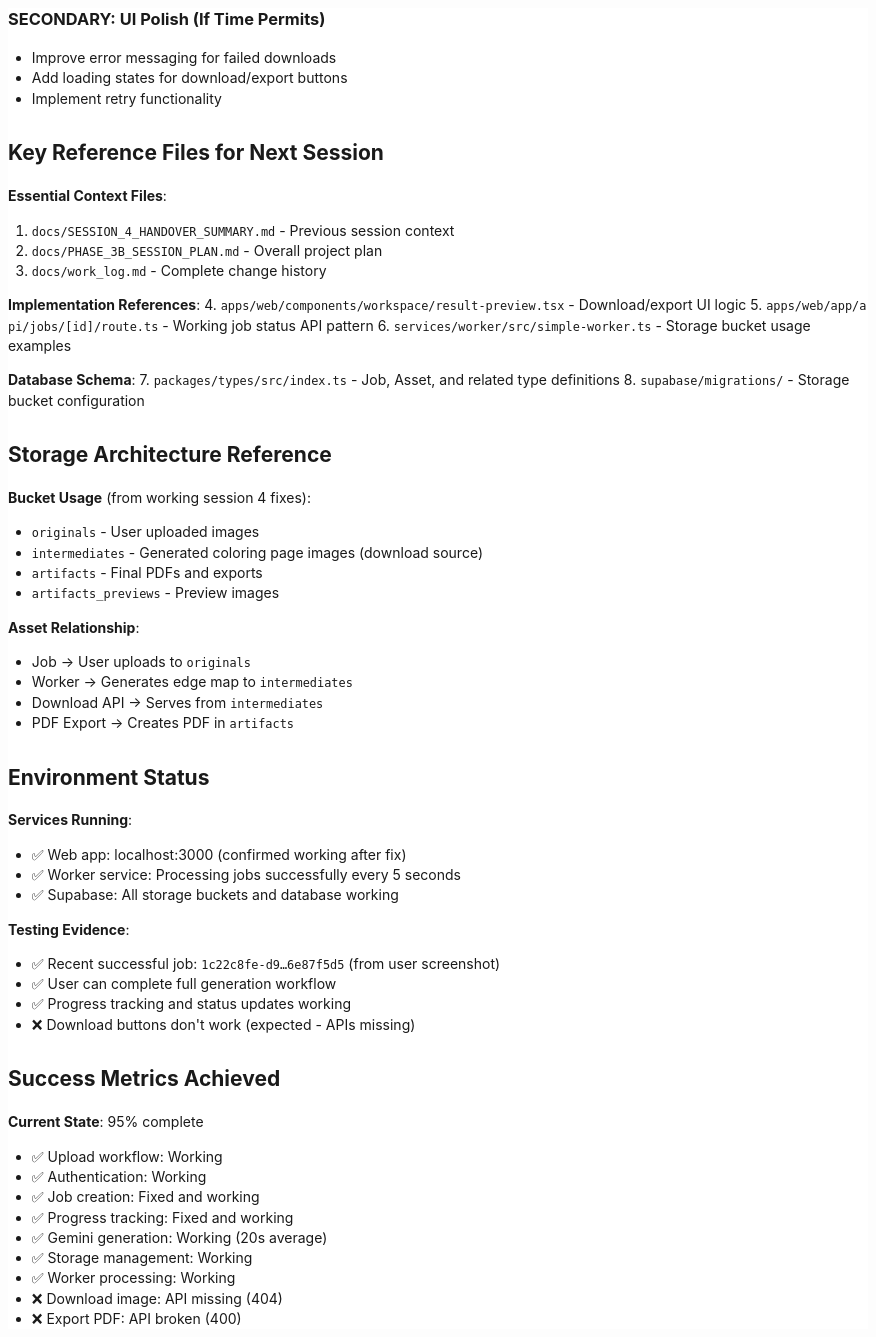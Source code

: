 ### SECONDARY: UI Polish (If Time Permits)
- Improve error messaging for failed downloads
- Add loading states for download/export buttons
- Implement retry functionality

## Key Reference Files for Next Session

**Essential Context Files**:
1. `docs/SESSION_4_HANDOVER_SUMMARY.md` - Previous session context
2. `docs/PHASE_3B_SESSION_PLAN.md` - Overall project plan
3. `docs/work_log.md` - Complete change history

**Implementation References**:
4. `apps/web/components/workspace/result-preview.tsx` - Download/export UI logic
5. `apps/web/app/api/jobs/[id]/route.ts` - Working job status API pattern
6. `services/worker/src/simple-worker.ts` - Storage bucket usage examples

**Database Schema**:
7. `packages/types/src/index.ts` - Job, Asset, and related type definitions
8. `supabase/migrations/` - Storage bucket configuration

## Storage Architecture Reference

**Bucket Usage** (from working session 4 fixes):
- `originals` - User uploaded images
- `intermediates` - Generated coloring page images (download source)
- `artifacts` - Final PDFs and exports
- `artifacts_previews` - Preview images

**Asset Relationship**:
- Job → User uploads to `originals`
- Worker → Generates edge map to `intermediates`
- Download API → Serves from `intermediates`
- PDF Export → Creates PDF in `artifacts`

## Environment Status

**Services Running**:
- ✅ Web app: localhost:3000 (confirmed working after fix)
- ✅ Worker service: Processing jobs successfully every 5 seconds
- ✅ Supabase: All storage buckets and database working

**Testing Evidence**:
- ✅ Recent successful job: `1c22c8fe-d9…6e87f5d5` (from user screenshot)
- ✅ User can complete full generation workflow
- ✅ Progress tracking and status updates working
- ❌ Download buttons don't work (expected - APIs missing)

## Success Metrics Achieved

**Current State**: 95% complete
- ✅ Upload workflow: Working
- ✅ Authentication: Working
- ✅ Job creation: Fixed and working
- ✅ Progress tracking: Fixed and working
- ✅ Gemini generation: Working (20s average)
- ✅ Storage management: Working
- ✅ Worker processing: Working
- ❌ Download image: API missing (404)
- ❌ Export PDF: API broken (400)
